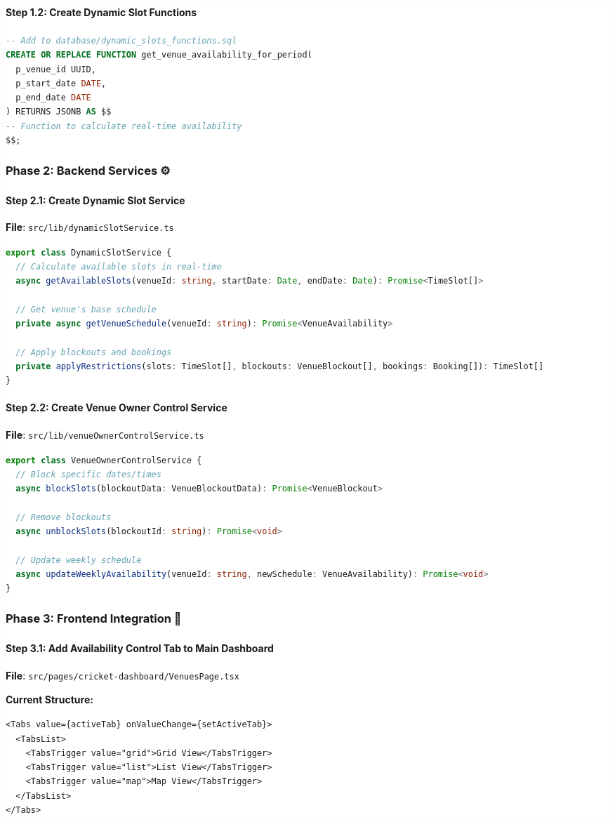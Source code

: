#### **Step 1.2: Create Dynamic Slot Functions**
```sql
-- Add to database/dynamic_slots_functions.sql
CREATE OR REPLACE FUNCTION get_venue_availability_for_period(
  p_venue_id UUID,
  p_start_date DATE,
  p_end_date DATE
) RETURNS JSONB AS $$
-- Function to calculate real-time availability
$$;
```

### **Phase 2: Backend Services** ⚙️

#### **Step 2.1: Create Dynamic Slot Service**
**File**: `src/lib/dynamicSlotService.ts`
```typescript
export class DynamicSlotService {
  // Calculate available slots in real-time
  async getAvailableSlots(venueId: string, startDate: Date, endDate: Date): Promise<TimeSlot[]>
  
  // Get venue's base schedule
  private async getVenueSchedule(venueId: string): Promise<VenueAvailability>
  
  // Apply blockouts and bookings
  private applyRestrictions(slots: TimeSlot[], blockouts: VenueBlockout[], bookings: Booking[]): TimeSlot[]
}
```

#### **Step 2.2: Create Venue Owner Control Service**
**File**: `src/lib/venueOwnerControlService.ts`
```typescript
export class VenueOwnerControlService {
  // Block specific dates/times
  async blockSlots(blockoutData: VenueBlockoutData): Promise<VenueBlockout>
  
  // Remove blockouts
  async unblockSlots(blockoutId: string): Promise<void>
  
  // Update weekly schedule
  async updateWeeklyAvailability(venueId: string, newSchedule: VenueAvailability): Promise<void>
}
```

### **Phase 3: Frontend Integration** 🎨

#### **Step 3.1: Add Availability Control Tab to Main Dashboard**
**File**: `src/pages/cricket-dashboard/VenuesPage.tsx`

**Current Structure:**
```tsx
<Tabs value={activeTab} onValueChange={setActiveTab}>
  <TabsList>
    <TabsTrigger value="grid">Grid View</TabsTrigger>
    <TabsTrigger value="list">List View</TabsTrigger>
    <TabsTrigger value="map">Map View</TabsTrigger>
  </TabsList>
</Tabs>
```
